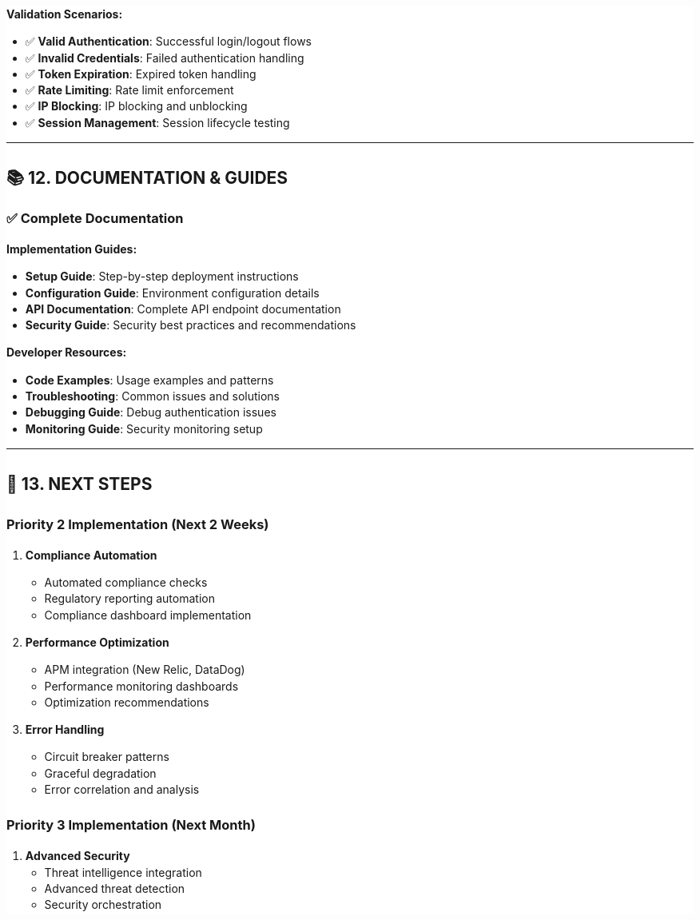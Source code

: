 **Validation Scenarios:**
- ✅ **Valid Authentication**: Successful login/logout flows
- ✅ **Invalid Credentials**: Failed authentication handling
- ✅ **Token Expiration**: Expired token handling
- ✅ **Rate Limiting**: Rate limit enforcement
- ✅ **IP Blocking**: IP blocking and unblocking
- ✅ **Session Management**: Session lifecycle testing

---

## 📚 12. DOCUMENTATION & GUIDES

### ✅ **Complete Documentation**

**Implementation Guides:**
- **Setup Guide**: Step-by-step deployment instructions
- **Configuration Guide**: Environment configuration details
- **API Documentation**: Complete API endpoint documentation
- **Security Guide**: Security best practices and recommendations

**Developer Resources:**
- **Code Examples**: Usage examples and patterns
- **Troubleshooting**: Common issues and solutions
- **Debugging Guide**: Debug authentication issues
- **Monitoring Guide**: Security monitoring setup

---

## 🎯 13. NEXT STEPS

### **Priority 2 Implementation (Next 2 Weeks)**

1. **Compliance Automation**
   - Automated compliance checks
   - Regulatory reporting automation
   - Compliance dashboard implementation

2. **Performance Optimization**
   - APM integration (New Relic, DataDog)
   - Performance monitoring dashboards
   - Optimization recommendations

3. **Error Handling**
   - Circuit breaker patterns
   - Graceful degradation
   - Error correlation and analysis

### **Priority 3 Implementation (Next Month)**

1. **Advanced Security**
   - Threat intelligence integration
   - Advanced threat detection
   - Security orchestration
